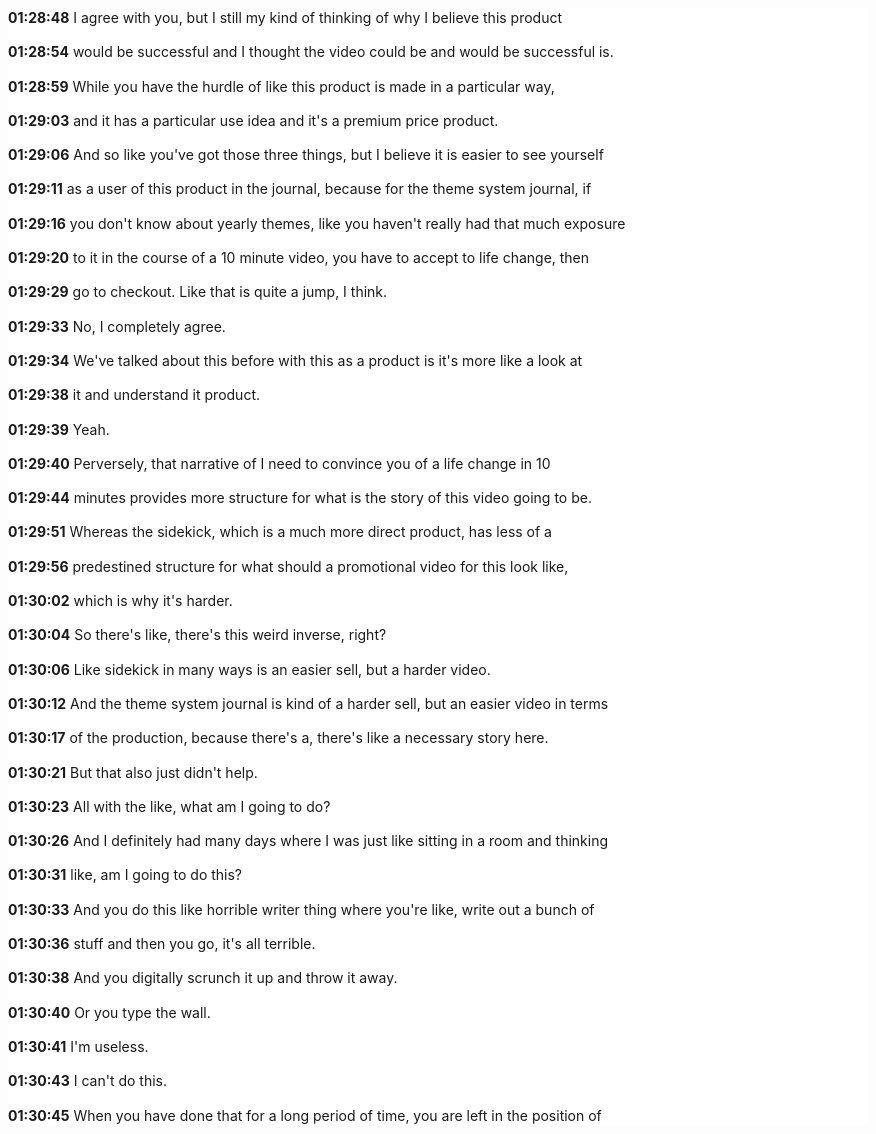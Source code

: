 **01:28:48** I agree with you, but I still my kind of thinking of why I believe this product

**01:28:54** would be successful and I thought the video could be and would be successful is.

**01:28:59** While you have the hurdle of like this product is made in a particular way,

**01:29:03** and it has a particular use idea and it's a premium price product.

**01:29:06** And so like you've got those three things, but I believe it is easier to see yourself

**01:29:11** as a user of this product in the journal, because for the theme system journal, if

**01:29:16** you don't know about yearly themes, like you haven't really had that much exposure

**01:29:20** to it in the course of a 10 minute video, you have to accept to life change, then

**01:29:29** go to checkout. Like that is quite a jump, I think.

**01:29:33** No, I completely agree.

**01:29:34** We've talked about this before with this as a product is it's more like a look at

**01:29:38** it and understand it product.

**01:29:39** Yeah.

**01:29:40** Perversely, that narrative of I need to convince you of a life change in 10

**01:29:44** minutes provides more structure for what is the story of this video going to be.

**01:29:51** Whereas the sidekick, which is a much more direct product, has less of a

**01:29:56** predestined structure for what should a promotional video for this look like,

**01:30:02** which is why it's harder.

**01:30:04** So there's like, there's this weird inverse, right?

**01:30:06** Like sidekick in many ways is an easier sell, but a harder video.

**01:30:12** And the theme system journal is kind of a harder sell, but an easier video in terms

**01:30:17** of the production, because there's a, there's like a necessary story here.

**01:30:21** But that also just didn't help.

**01:30:23** All with the like, what am I going to do?

**01:30:26** And I definitely had many days where I was just like sitting in a room and thinking

**01:30:31** like, am I going to do this?

**01:30:33** And you do this like horrible writer thing where you're like, write out a bunch of

**01:30:36** stuff and then you go, it's all terrible.

**01:30:38** And you digitally scrunch it up and throw it away.

**01:30:40** Or you type the wall.

**01:30:41** I'm useless.

**01:30:43** I can't do this.

**01:30:45** When you have done that for a long period of time, you are left in the position of
